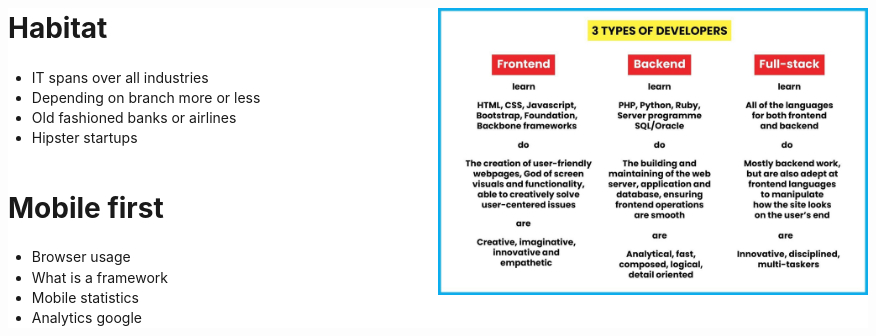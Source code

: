 <img src="./data/img/3.jpg" alt="image" width="50%" height="auto" style="float: right;">
</div>


# Habitat

<div class="d-flex">

- IT spans over all industries 
- Depending on branch more or less 
- Old fashioned banks or airlines 
- Hipster startups 

</div>


# Mobile first

- Browser usage 
- What is a framework 
- Mobile statistics 
- Analytics google 
